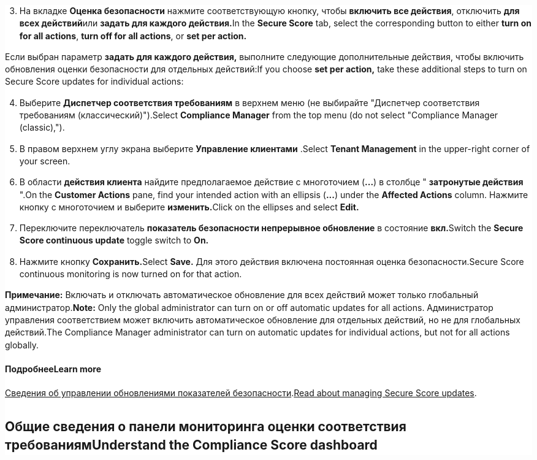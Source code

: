 3. <span data-ttu-id="20f18-158">На вкладке **Оценка безопасности** нажмите соответствующую кнопку, чтобы **включить все действия**, отключить **для всех действий**или **задать для каждого действия.**</span><span class="sxs-lookup"><span data-stu-id="20f18-158">In the **Secure Score** tab, select the corresponding button to either **turn on for all actions**, **turn off for all actions**, or **set per action.**</span></span>

<span data-ttu-id="20f18-159">Если выбран параметр **задать для каждого действия,** выполните следующие дополнительные действия, чтобы включить обновления оценки безопасности для отдельных действий:</span><span class="sxs-lookup"><span data-stu-id="20f18-159">If you choose **set per action,** take these additional steps to turn on Secure Score updates for individual actions:</span></span>

4. <span data-ttu-id="20f18-160">Выберите **Диспетчер соответствия требованиям** в верхнем меню (не выбирайте "Диспетчер соответствия требованиям (классический)").</span><span class="sxs-lookup"><span data-stu-id="20f18-160">Select **Compliance Manager** from the top menu (do not select "Compliance Manager (classic),").</span></span>

5. <span data-ttu-id="20f18-161">В правом верхнем углу экрана выберите **Управление клиентами** .</span><span class="sxs-lookup"><span data-stu-id="20f18-161">Select **Tenant Management** in the upper-right corner of your screen.</span></span>

6. <span data-ttu-id="20f18-162">В области **действия клиента** найдите предполагаемое действие с многоточием (**...**) в столбце " **затронутые действия** ".</span><span class="sxs-lookup"><span data-stu-id="20f18-162">On the **Customer Actions** pane, find your intended action with an ellipsis (**...**) under the **Affected Actions** column.</span></span> <span data-ttu-id="20f18-163">Нажмите кнопку с многоточием и выберите **изменить.**</span><span class="sxs-lookup"><span data-stu-id="20f18-163">Click on the ellipses and select **Edit.**</span></span>

7. <span data-ttu-id="20f18-164">Переключите переключатель **показатель безопасности непрерывное обновление** в состояние **вкл.**</span><span class="sxs-lookup"><span data-stu-id="20f18-164">Switch the **Secure Score continuous update** toggle switch to **On.**</span></span>

8. <span data-ttu-id="20f18-165">Нажмите кнопку **Сохранить.**</span><span class="sxs-lookup"><span data-stu-id="20f18-165">Select **Save.**</span></span> <span data-ttu-id="20f18-166">Для этого действия включена постоянная оценка безопасности.</span><span class="sxs-lookup"><span data-stu-id="20f18-166">Secure Score continuous monitoring is now turned on for that action.</span></span>

<span data-ttu-id="20f18-167">**Примечание:** Включать и отключать автоматическое обновление для всех действий может только глобальный администратор.</span><span class="sxs-lookup"><span data-stu-id="20f18-167">**Note:** Only the global administrator can turn on or off automatic updates for all actions.</span></span> <span data-ttu-id="20f18-168">Администратор управления соответствием может включить автоматическое обновление для отдельных действий, но не для глобальных действий.</span><span class="sxs-lookup"><span data-stu-id="20f18-168">The Compliance Manager administrator can turn on automatic updates for individual actions, but not for all actions globally.</span></span>

#### <a name="learn-more"></a><span data-ttu-id="20f18-169">Подробнее</span><span class="sxs-lookup"><span data-stu-id="20f18-169">Learn more</span></span>

<span data-ttu-id="20f18-170">[Сведения об управлении обновлениями показателей безопасности](compliance-manager-release-notes.md#secure-score).</span><span class="sxs-lookup"><span data-stu-id="20f18-170">[Read about managing Secure Score updates](compliance-manager-release-notes.md#secure-score).</span></span>

## <a name="understand-the-compliance-score-dashboard"></a><span data-ttu-id="20f18-171">Общие сведения о панели мониторинга оценки соответствия требованиям</span><span class="sxs-lookup"><span data-stu-id="20f18-171">Understand the Compliance Score dashboard</span></span>
